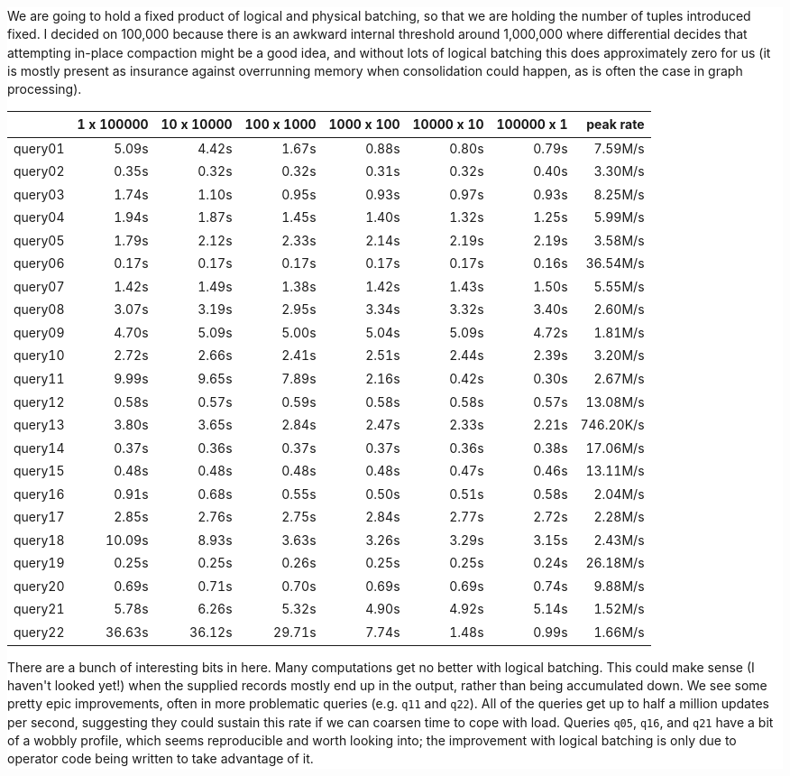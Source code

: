 We are going to hold a fixed product of logical and physical batching, so that we are holding the number of tuples introduced fixed. I decided on 100,000 because there is an awkward internal threshold around 1,000,000 where differential decides that attempting in-place compaction might be a good idea, and without lots of logical batching this does approximately zero for us (it is mostly present as insurance against overrunning memory when consolidation could happen, as is often the case in graph processing).

|          | 1 x 100000 | 10 x 10000 | 100 x 1000 | 1000 x 100 | 10000 x 10 | 100000 x 1 | peak rate |
|---------:|-----------:|-----------:|-----------:|-----------:|-----------:|-----------:|----------:|
| query01  |      5.09s |      4.42s |      1.67s |      0.88s |      0.80s |      0.79s |   7.59M/s |
| query02  |      0.35s |      0.32s |      0.32s |      0.31s |      0.32s |      0.40s |   3.30M/s |
| query03  |      1.74s |      1.10s |      0.95s |      0.93s |      0.97s |      0.93s |   8.25M/s |
| query04  |      1.94s |      1.87s |      1.45s |      1.40s |      1.32s |      1.25s |   5.99M/s |
| query05  |      1.79s |      2.12s |      2.33s |      2.14s |      2.19s |      2.19s |   3.58M/s |
| query06  |      0.17s |      0.17s |      0.17s |      0.17s |      0.17s |      0.16s |  36.54M/s |
| query07  |      1.42s |      1.49s |      1.38s |      1.42s |      1.43s |      1.50s |   5.55M/s |
| query08  |      3.07s |      3.19s |      2.95s |      3.34s |      3.32s |      3.40s |   2.60M/s |
| query09  |      4.70s |      5.09s |      5.00s |      5.04s |      5.09s |      4.72s |   1.81M/s |
| query10  |      2.72s |      2.66s |      2.41s |      2.51s |      2.44s |      2.39s |   3.20M/s |
| query11  |      9.99s |      9.65s |      7.89s |      2.16s |      0.42s |      0.30s |   2.67M/s |
| query12  |      0.58s |      0.57s |      0.59s |      0.58s |      0.58s |      0.57s |  13.08M/s |
| query13  |      3.80s |      3.65s |      2.84s |      2.47s |      2.33s |      2.21s | 746.20K/s |
| query14  |      0.37s |      0.36s |      0.37s |      0.37s |      0.36s |      0.38s |  17.06M/s |
| query15  |      0.48s |      0.48s |      0.48s |      0.48s |      0.47s |      0.46s |  13.11M/s |
| query16  |      0.91s |      0.68s |      0.55s |      0.50s |      0.51s |      0.58s |   2.04M/s |
| query17  |      2.85s |      2.76s |      2.75s |      2.84s |      2.77s |      2.72s |   2.28M/s |
| query18  |     10.09s |      8.93s |      3.63s |      3.26s |      3.29s |      3.15s |   2.43M/s |
| query19  |      0.25s |      0.25s |      0.26s |      0.25s |      0.25s |      0.24s |  26.18M/s |
| query20  |      0.69s |      0.71s |      0.70s |      0.69s |      0.69s |      0.74s |   9.88M/s |
| query21  |      5.78s |      6.26s |      5.32s |      4.90s |      4.92s |      5.14s |   1.52M/s |
| query22  |     36.63s |     36.12s |     29.71s |      7.74s |      1.48s |      0.99s |   1.66M/s |

There are a bunch of interesting bits in here. Many computations get no better with logical batching. This could make sense (I haven't looked yet!) when the supplied records mostly end up in the output, rather than being accumulated down. We see some pretty epic improvements, often in more problematic queries (e.g. `q11` and `q22`). All of the queries get up to half a million updates per second, suggesting they could sustain this rate if we can coarsen time to cope with load. Queries `q05`, `q16`, and `q21` have a bit of a wobbly profile, which seems reproducible and worth looking into; the improvement with logical batching is only due to operator code being written to take advantage of it.
